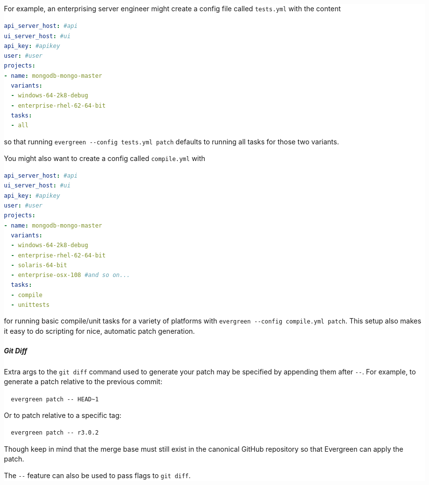 For example, an enterprising server engineer might create a config file called `tests.yml` with the content
```yaml
api_server_host: #api
ui_server_host: #ui
api_key: #apikey
user: #user
projects:
- name: mongodb-mongo-master
  variants:
  - windows-64-2k8-debug
  - enterprise-rhel-62-64-bit
  tasks:
  - all
```
so that running `evergreen --config tests.yml patch` defaults to running all tasks for those two variants.

You might also want to create a config called `compile.yml` with
```yaml
api_server_host: #api
ui_server_host: #ui
api_key: #apikey
user: #user
projects:
- name: mongodb-mongo-master
  variants:
  - windows-64-2k8-debug
  - enterprise-rhel-62-64-bit
  - solaris-64-bit
  - enterprise-osx-108 #and so on...
  tasks:
  - compile
  - unittests
```
for running basic compile/unit tasks for a variety of platforms with `evergreen --config compile.yml patch`.
This setup also makes it easy to do scripting for nice, automatic patch generation.

##### Git Diff
Extra args to the `git diff` command used to generate your patch may be specified by appending them after `--`.  For example, to generate a patch relative to the previous commit:

      evergreen patch -- HEAD~1

Or to patch relative to a specific tag:

      evergreen patch -- r3.0.2

Though keep in mind that the merge base must still exist in the canonical GitHub repository so that Evergreen can apply the patch.


The `--` feature can also be used to pass flags to `git diff`.

